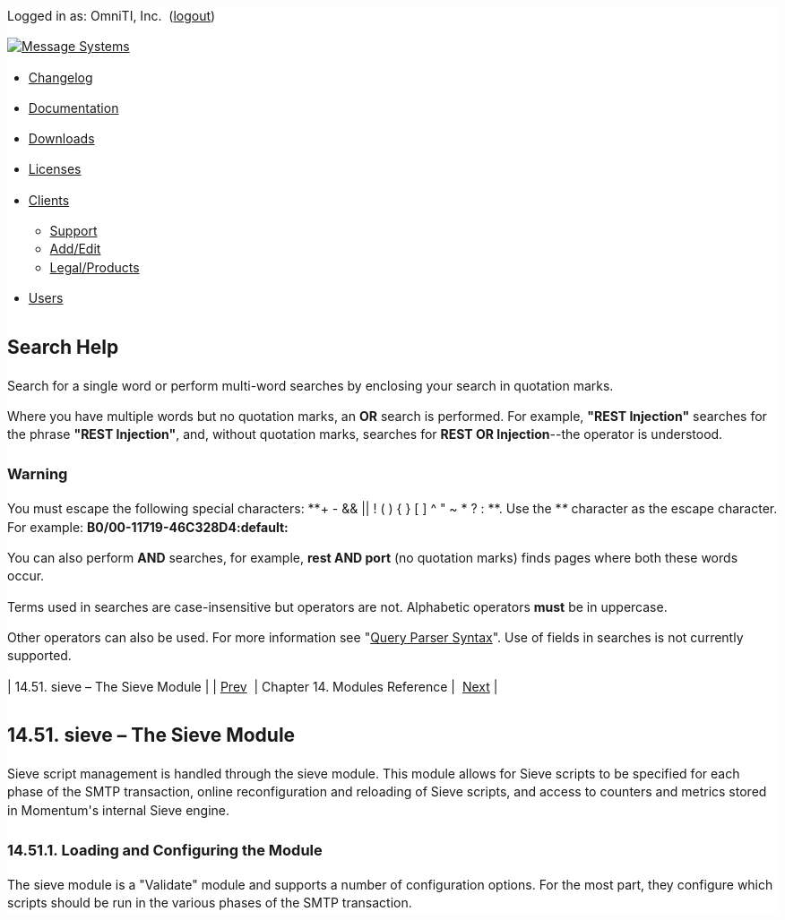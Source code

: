 Logged in as: OmniTI, Inc.  ([logout](https://support.messagesystems.com/logout.php))

[![Message Systems](https://support.messagesystems.com/images/ms-white205.png)](https://support.messagesystems.com/start.php) 

*   [Changelog](https://support.messagesystems.com/start.php?show=changelog)
*   [Documentation](https://support.messagesystems.com/docs/)
*   [Downloads](https://support.messagesystems.com/start.php)

*   [Licenses](https://support.messagesystems.com/license_summary.php)
*   <a href="">Clients</a>
    *   [Support](https://support.messagesystems.com/cs.php)
    *   [Add/Edit](https://support.messagesystems.com/edit_client.php)
    *   [Legal/Products](https://support.messagesystems.com/edit_products.php)
*   [Users](https://support.messagesystems.com/edit_customer.php)

## Search Help

Search for a single word or perform multi-word searches by enclosing your search in quotation marks.

Where you have multiple words but no quotation marks, an **OR** search is performed. For example, **"REST Injection"** searches for the phrase **"REST Injection"**, and, without quotation marks, searches for **REST OR Injection**--the operator is understood.

### Warning

You must escape the following special characters: **+ - && || ! ( ) { } [ ] ^ " ~ * ? : \**. Use the **\** character as the escape character. For example: **B0/00-11719-46C328D4\:default\:**

You can also perform **AND** searches, for example, **rest AND port** (no quotation marks) finds pages where both these words occur.

Terms used in searches are case-insensitive but operators are not. Alphabetic operators **must** be in uppercase.

Other operators can also be used. For more information see "[Query Parser Syntax](https://lucene.apache.org/core/old_versioned_docs/versions/3_0_0/queryparsersyntax.html)". Use of fields in searches is not currently supported.

| 14.51. sieve – The Sieve Module |
| [Prev](modules.sendmail_logger.php)  | Chapter 14. Modules Reference |  [Next](modules.sievelib.php) |

## 14.51. sieve – The Sieve Module

<a class="indexterm" name="idp12754400"></a>

Sieve script management is handled through the sieve module. This module allows for Sieve scripts to be specified for each phase of the SMTP transaction, online reconfiguration and reloading of Sieve scripts, and access to counters and metrics stored in Momentum's internal Sieve engine.

### 14.51.1. Loading and Configuring the Module

The sieve module is a "Validate" module and supports a number of configuration options. For the most part, they configure which scripts should be run in the various phases of the SMTP transaction.

